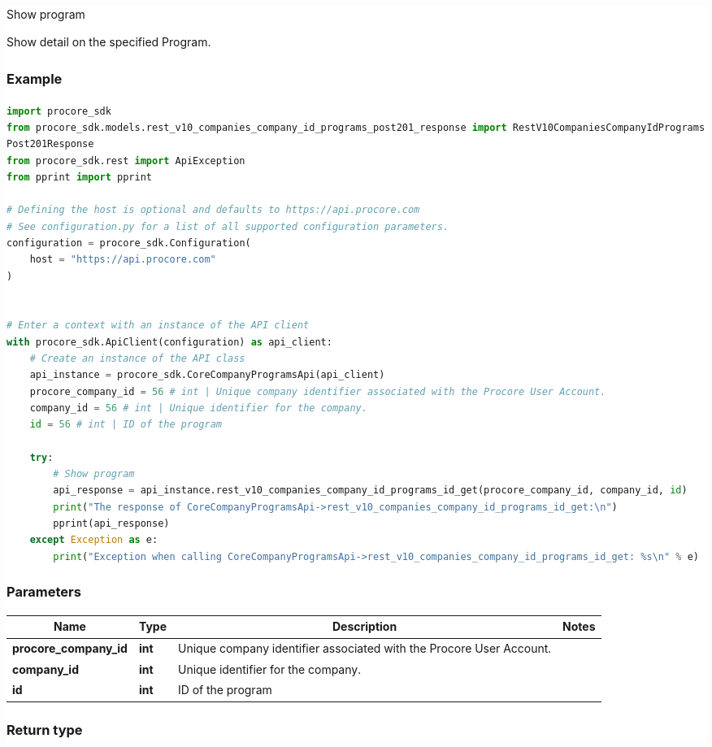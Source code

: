 Show program

Show detail on the specified Program.

### Example


```python
import procore_sdk
from procore_sdk.models.rest_v10_companies_company_id_programs_post201_response import RestV10CompaniesCompanyIdProgramsPost201Response
from procore_sdk.rest import ApiException
from pprint import pprint

# Defining the host is optional and defaults to https://api.procore.com
# See configuration.py for a list of all supported configuration parameters.
configuration = procore_sdk.Configuration(
    host = "https://api.procore.com"
)


# Enter a context with an instance of the API client
with procore_sdk.ApiClient(configuration) as api_client:
    # Create an instance of the API class
    api_instance = procore_sdk.CoreCompanyProgramsApi(api_client)
    procore_company_id = 56 # int | Unique company identifier associated with the Procore User Account.
    company_id = 56 # int | Unique identifier for the company.
    id = 56 # int | ID of the program

    try:
        # Show program
        api_response = api_instance.rest_v10_companies_company_id_programs_id_get(procore_company_id, company_id, id)
        print("The response of CoreCompanyProgramsApi->rest_v10_companies_company_id_programs_id_get:\n")
        pprint(api_response)
    except Exception as e:
        print("Exception when calling CoreCompanyProgramsApi->rest_v10_companies_company_id_programs_id_get: %s\n" % e)
```



### Parameters


Name | Type | Description  | Notes
------------- | ------------- | ------------- | -------------
 **procore_company_id** | **int**| Unique company identifier associated with the Procore User Account. | 
 **company_id** | **int**| Unique identifier for the company. | 
 **id** | **int**| ID of the program | 

### Return type
